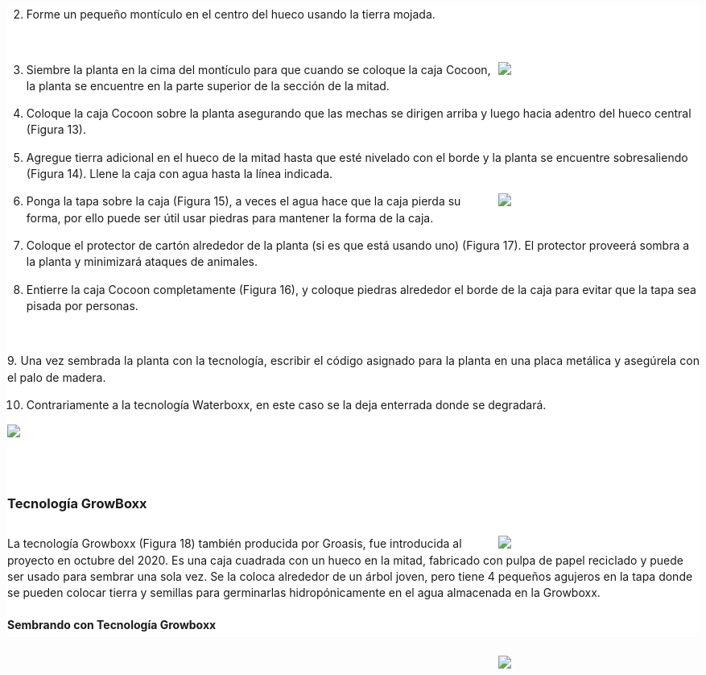 2. Forme un pequeño montículo en el centro del hueco usando la tierra mojada.
<img/>
</p>

<img src="/manuals/chapter1/Fig14.jpg" width=250 style="float: right; margin-top:0rem;"/>

3. Siembre la planta en la cima del montículo para que cuando se coloque la caja Cocoon, la planta se encuentre en la parte superior de la sección de la mitad.

4. Coloque la caja Cocoon sobre la planta asegurando que las mechas se dirigen arriba y luego hacia adentro del hueco central (Figura 13).

5. Agregue tierra adicional en el hueco de la mitad hasta que esté nivelado con el borde y la planta se encuentre sobresaliendo (Figura 14). Llene la caja con agua hasta la línea indicada.
</p>

<img src="/manuals/chapter1/Fig15.jpg" width=250 style="float: right; margin-top:0rem;"/>

6. Ponga la tapa sobre la caja (Figura 15), a veces el agua hace que la caja pierda su forma, por ello puede ser útil usar piedras para mantener la forma de la caja.

7. Coloque el protector de cartón alrededor de la planta (si es que está usando uno) (Figura 17). El protector proveerá sombra a la planta y minimizará ataques de animales.

8. Entierre la caja Cocoon completamente (Figura 16), y coloque piedras alrededor el borde de la caja para evitar que la tapa sea pisada por personas.
<img/>

<p style='text-align:justify;'>
9. Una vez sembrada la planta con la tecnología, escribir el código asignado para la planta en una placa metálica y asegúrela con el palo de madera.

10. Contrariamente a la tecnología Waterboxx, en este caso se la deja enterrada donde se degradará.

<img src="/manuals/chapter1/Fig16_17.jpg" width=550 style="margin-bottom:3rem;"/>

### Tecnología GrowBoxx

<p style='margin-top:2rem;'>
<img src="/manuals/chapter1/Fig18.jpg" width=250 style="float: right; margin-top:0rem;"/>

La tecnología Growboxx (Figura 18) también producida por Groasis, fue introducida al proyecto en octubre del 2020. Es una caja cuadrada con un hueco en la mitad, fabricado con pulpa de papel reciclado y puede ser usado para sembrar una sola vez. Se la coloca alrededor de un árbol joven, pero tiene 4 pequeños agujeros en la tapa donde se pueden colocar tierra y semillas para germinarlas hidropónicamente en el agua almacenada en la Growboxx.
</p>

#### Sembrando con Tecnología Growboxx

<p style='margin-top:2rem;'>
<img src="/manuals/chapter1/Fig19.jpg" width=250 style="float: right; margin-top:0rem;"/>
